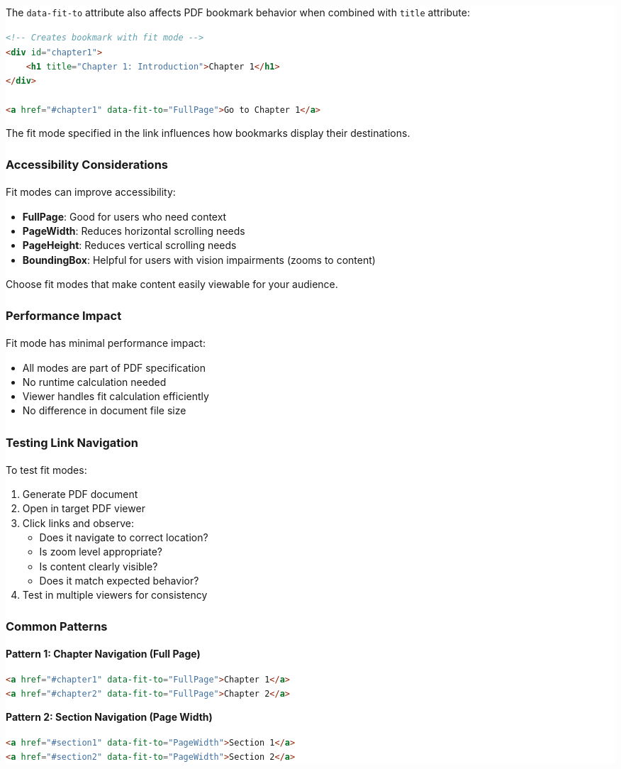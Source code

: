 The `data-fit-to` attribute also affects PDF bookmark behavior when combined with `title` attribute:

```html
<!-- Creates bookmark with fit mode -->
<div id="chapter1">
    <h1 title="Chapter 1: Introduction">Chapter 1</h1>
</div>

<a href="#chapter1" data-fit-to="FullPage">Go to Chapter 1</a>
```

The fit mode specified in the link influences how bookmarks display their destinations.

### Accessibility Considerations

Fit modes can improve accessibility:

- **FullPage**: Good for users who need context
- **PageWidth**: Reduces horizontal scrolling needs
- **PageHeight**: Reduces vertical scrolling needs
- **BoundingBox**: Helpful for users with vision impairments (zooms to content)

Choose fit modes that make content easily viewable for your audience.

### Performance Impact

Fit mode has minimal performance impact:

- All modes are part of PDF specification
- No runtime calculation needed
- Viewer handles fit calculation efficiently
- No difference in document file size

### Testing Link Navigation

To test fit modes:

1. Generate PDF document
2. Open in target PDF viewer
3. Click links and observe:
   - Does it navigate to correct location?
   - Is zoom level appropriate?
   - Is content clearly visible?
   - Does it match expected behavior?
4. Test in multiple viewers for consistency

### Common Patterns

**Pattern 1: Chapter Navigation (Full Page)**
```html
<a href="#chapter1" data-fit-to="FullPage">Chapter 1</a>
<a href="#chapter2" data-fit-to="FullPage">Chapter 2</a>
```

**Pattern 2: Section Navigation (Page Width)**
```html
<a href="#section1" data-fit-to="PageWidth">Section 1</a>
<a href="#section2" data-fit-to="PageWidth">Section 2</a>
```

